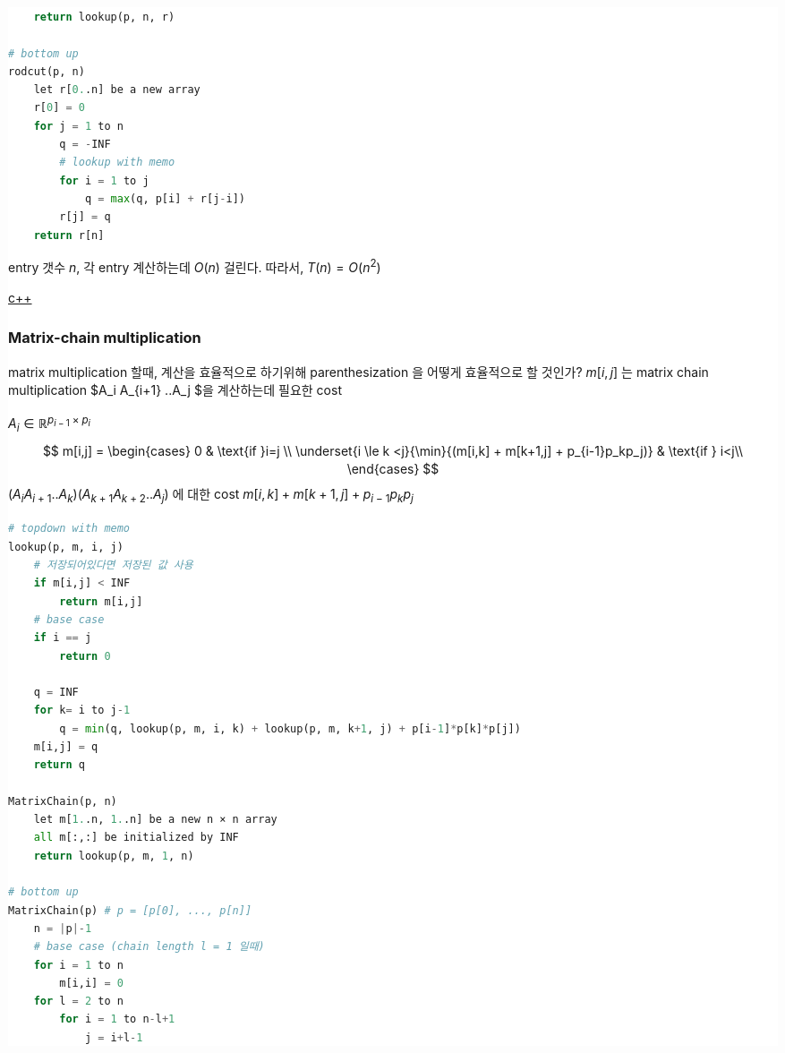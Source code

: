 ```python
    return lookup(p, n, r)

# bottom up 
rodcut(p, n)
	let r[0..n] be a new array 
    r[0] = 0
    for j = 1 to n 
    	q = -INF
        # lookup with memo 
        for i = 1 to j
        	q = max(q, p[i] + r[j-i])
        r[j] = q 
    return r[n]
```

entry 갯수 $n$, 각 entry 계산하는데 $O(n)$ 걸린다. 따라서, $T(n) = O(n^2)$

[c++](https://github.com/SUNGWOOKYOO/Algorithm/blob/master/src_Cplus/Rodcut.cpp)



### Matrix-chain multiplication

matrix multiplication 할때, 계산을 효율적으로 하기위해 parenthesization 을 어떻게 효율적으로 할 것인가?  $m[i, j]$ 는 matrix chain multiplication $A_i A_{i+1} ..A_j $을 계산하는데 필요한 cost

$A_i \in \mathbb{R}^{p_{i-1} \times p_i}$
$$
m[i,j] =
\begin{cases}
0 & \text{if }i=j \\
\underset{i \le k <j}{\min}{(m[i,k] + m[k+1,j] + p_{i-1}p_kp_j)} & \text{if } i<j\\
\end{cases}
$$
$( A_i A_{i+1} ..A_k )$$( A_{k+1} A_{k+2} ..A_j )$ 에 대한 cost  $m[i,k] + m[k+1,j] + p_{i-1}p_kp_j$

```python
# topdown with memo
lookup(p, m, i, j)
	# 저장되어있다면 저장된 값 사용
	if m[i,j] < INF
    	return m[i,j]
    # base case
    if i == j
    	return 0
    
    q = INF
	for k= i to j-1
    	q = min(q, lookup(p, m, i, k) + lookup(p, m, k+1, j) + p[i-1]*p[k]*p[j])
    m[i,j] = q
    return q 

MatrixChain(p, n)
	let m[1..n, 1..n] be a new n × n array 
    all m[:,:] be initialized by INF
    return lookup(p, m, 1, n)

# bottom up 
MatrixChain(p) # p = [p[0], ..., p[n]]
	n = |p|-1
    # base case (chain length l = 1 일때)
    for i = 1 to n 
        m[i,i] = 0
    for l = 2 to n 
    	for i = 1 to n-l+1
        	j = i+l-1
```

[^2]: 최상의 정점(중심)을 루트(Root Node)로 하고, 모든 그룹 멤버들을 자손으로 갖는 트리구조
[^3]: 어떤 그래프가 [connected](https://en.wikipedia.org/wiki/Connectivity_(graph_theory)) 되었다는건 모든 정점들 간에 path가 반드시 존재하는 그래프
[^1]: A matching in a graph is a subset of its edges, no two of which share an endpoint.
[1]: https://opendsa-server.cs.vt.edu/ODSA/Books/Everything/html/index.html	"reference blog "